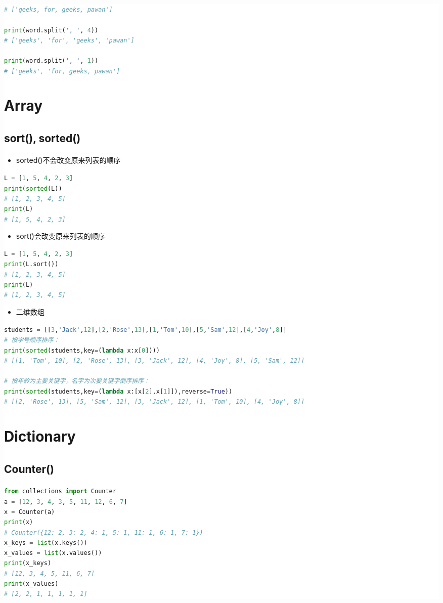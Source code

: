 ```python
# ['geeks, for, geeks, pawan']

print(word.split(', ', 4))
# ['geeks', 'for', 'geeks', 'pawan']

print(word.split(', ', 1))
# ['geeks', 'for, geeks, pawan']
```

# Array

## sort(), sorted()

* sorted()不会改变原来列表的顺序

```python
L = [1, 5, 4, 2, 3]
print(sorted(L))
# [1, 2, 3, 4, 5]
print(L)
# [1, 5, 4, 2, 3]
```

* sort()会改变原来列表的顺序

```python
L = [1, 5, 4, 2, 3]
print(L.sort())
# [1, 2, 3, 4, 5]
print(L)
# [1, 2, 3, 4, 5]
```

* 二维数组

```python
students = [[3,'Jack',12],[2,'Rose',13],[1,'Tom',10],[5,'Sam',12],[4,'Joy',8]]
# 按学号顺序排序：
print(sorted(students,key=(lambda x:x[0])))
# [[1, 'Tom', 10], [2, 'Rose', 13], [3, 'Jack', 12], [4, 'Joy', 8], [5, 'Sam', 12]]

# 按年龄为主要关键字，名字为次要关键字倒序排序：
print(sorted(students,key=(lambda x:[x[2],x[1]]),reverse=True))
# [[2, 'Rose', 13], [5, 'Sam', 12], [3, 'Jack', 12], [1, 'Tom', 10], [4, 'Joy', 8]]
```

# Dictionary

## Counter()

```python
from collections import Counter
a = [12, 3, 4, 3, 5, 11, 12, 6, 7]
x = Counter(a)
print(x)
# Counter({12: 2, 3: 2, 4: 1, 5: 1, 11: 1, 6: 1, 7: 1})
x_keys = list(x.keys())
x_values = list(x.values())
print(x_keys)
# [12, 3, 4, 5, 11, 6, 7]
print(x_values)
# [2, 2, 1, 1, 1, 1, 1]
```
